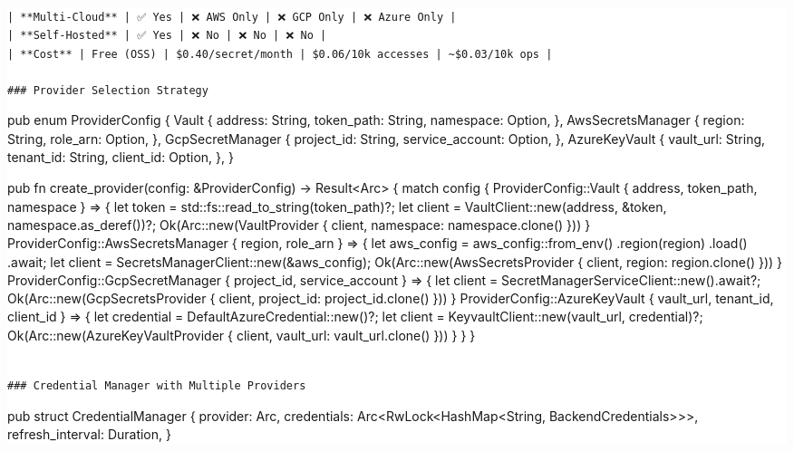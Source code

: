 ```text
| **Multi-Cloud** | ✅ Yes | ❌ AWS Only | ❌ GCP Only | ❌ Azure Only |
| **Self-Hosted** | ✅ Yes | ❌ No | ❌ No | ❌ No |
| **Cost** | Free (OSS) | $0.40/secret/month | $0.06/10k accesses | ~$0.03/10k ops |

### Provider Selection Strategy

```
pub enum ProviderConfig {
    Vault {
        address: String,
        token_path: String,
        namespace: Option<String>,
    },
    AwsSecretsManager {
        region: String,
        role_arn: Option<String>,
    },
    GcpSecretManager {
        project_id: String,
        service_account: Option<String>,
    },
    AzureKeyVault {
        vault_url: String,
        tenant_id: String,
        client_id: Option<String>,
    },
}

pub fn create_provider(config: &ProviderConfig) -> Result<Arc<dyn SecretsProvider>> {
    match config {
        ProviderConfig::Vault { address, token_path, namespace } => {
            let token = std::fs::read_to_string(token_path)?;
            let client = VaultClient::new(address, &token, namespace.as_deref())?;
            Ok(Arc::new(VaultProvider { client, namespace: namespace.clone() }))
        }
        ProviderConfig::AwsSecretsManager { region, role_arn } => {
            let aws_config = aws_config::from_env()
                .region(region)
                .load()
                .await;
            let client = SecretsManagerClient::new(&aws_config);
            Ok(Arc::new(AwsSecretsProvider { client, region: region.clone() }))
        }
        ProviderConfig::GcpSecretManager { project_id, service_account } => {
            let client = SecretManagerServiceClient::new().await?;
            Ok(Arc::new(GcpSecretsProvider { client, project_id: project_id.clone() }))
        }
        ProviderConfig::AzureKeyVault { vault_url, tenant_id, client_id } => {
            let credential = DefaultAzureCredential::new()?;
            let client = KeyvaultClient::new(vault_url, credential)?;
            Ok(Arc::new(AzureKeyVaultProvider { client, vault_url: vault_url.clone() }))
        }
    }
}
```text

### Credential Manager with Multiple Providers

```
pub struct CredentialManager {
    provider: Arc<dyn SecretsProvider>,
    credentials: Arc<RwLock<HashMap<String, BackendCredentials>>>,
    refresh_interval: Duration,
}